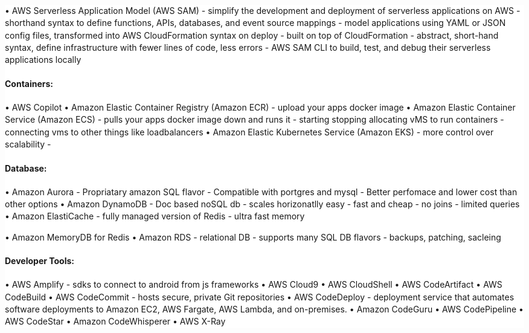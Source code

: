 • AWS Serverless Application Model (AWS SAM)
    - simplify the development and deployment of serverless applications on AWS
    - shorthand syntax to define functions, APIs, databases, and event source mappings
    - model applications using YAML or JSON config files, transformed into AWS CloudFormation syntax on deploy
    - built on top of CloudFormation
    - abstract, short-hand syntax, define infrastructure with fewer lines of code, less errors
    - AWS SAM CLI to build, test, and debug their serverless applications locally

#### Containers:
• AWS Copilot
• Amazon Elastic Container Registry (Amazon ECR)
    - upload your apps docker image
• Amazon Elastic Container Service (Amazon ECS)
    - pulls your apps docker image down and runs it
    - starting stopping allocating vMS to run containers
    - connecting vms to other things like loadbalancers
• Amazon Elastic Kubernetes Service (Amazon EKS)
    - more control over scalability
    - 

#### Database:
• Amazon Aurora
    - Propriatary amazon SQL flavor
    - Compatible with portgres and mysql
    - Better perfomace and lower cost than other options
• Amazon DynamoDB
    - Doc based noSQL db
    - scales horizonatlly easy
    - fast and cheap
    - no joins
    - limited queries
• Amazon ElastiCache
    - fully managed version of Redis
    - ultra fast memory

• Amazon MemoryDB for Redis
• Amazon RDS
    - relational DB 
    - supports many SQL DB flavors
    - backups, patching, sacleing


#### Developer Tools:
• AWS Amplify
    - sdks to connect to android from js frameworks
• AWS Cloud9
• AWS CloudShell
• AWS CodeArtifact
• AWS CodeBuild
• AWS CodeCommit
    - hosts secure, private Git repositories
• AWS CodeDeploy
    - deployment service that automates software deployments to Amazon EC2, AWS Fargate, AWS Lambda, and on-premises.
• Amazon CodeGuru
• AWS CodePipeline
• AWS CodeStar
• Amazon CodeWhisperer
• AWS X-Ray
